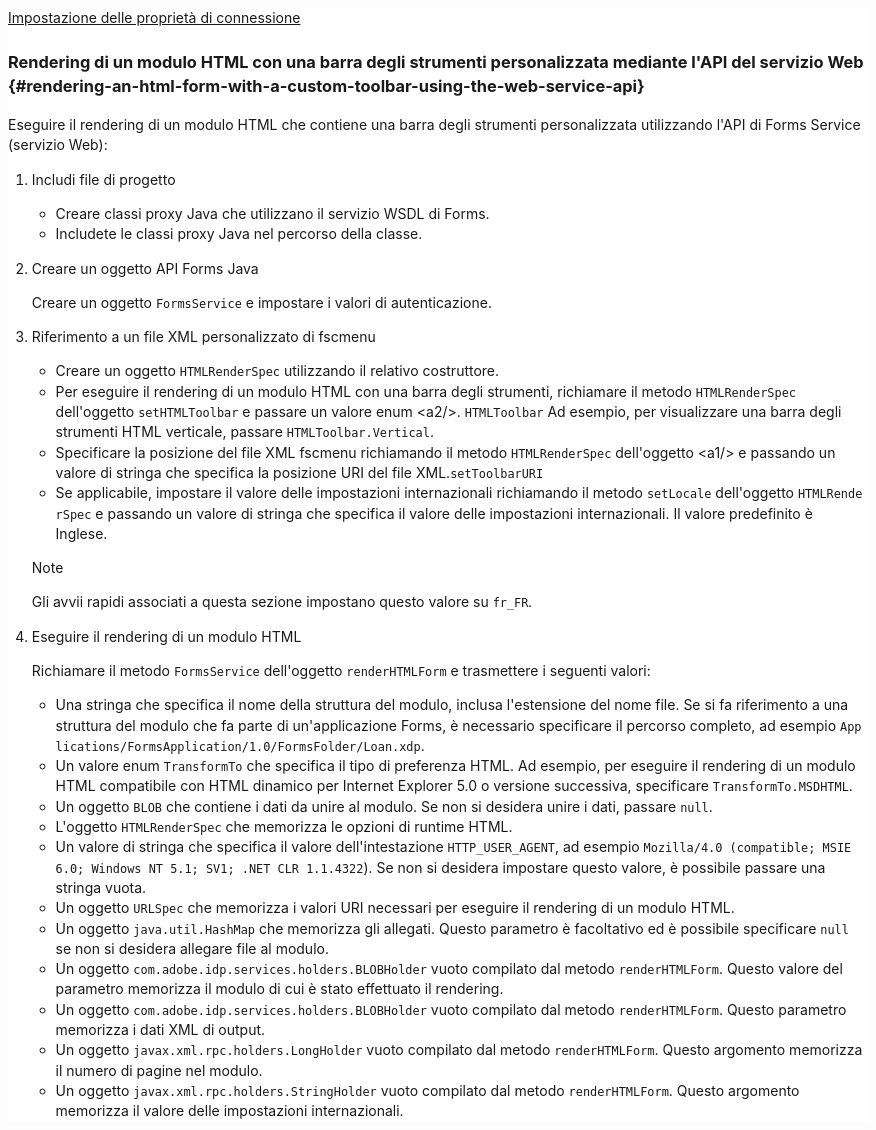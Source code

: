 [Impostazione delle proprietà di connessione](/help/forms/developing/invoking-aem-forms-using-java.md#setting-connection-properties)

### Rendering di un modulo HTML con una barra degli strumenti personalizzata mediante l&#39;API del servizio Web {#rendering-an-html-form-with-a-custom-toolbar-using-the-web-service-api}

Eseguire il rendering di un modulo HTML che contiene una barra degli strumenti personalizzata utilizzando l&#39;API di Forms Service (servizio Web):

1. Includi file di progetto

   * Creare classi proxy Java che utilizzano il servizio WSDL di Forms.
   * Includete le classi proxy Java nel percorso della classe.

1. Creare un oggetto API Forms Java

   Creare un oggetto `FormsService` e impostare i valori di autenticazione.

1. Riferimento a un file XML personalizzato di fscmenu

   * Creare un oggetto `HTMLRenderSpec` utilizzando il relativo costruttore.
   * Per eseguire il rendering di un modulo HTML con una barra degli strumenti, richiamare il metodo `HTMLRenderSpec` dell&#39;oggetto `setHTMLToolbar` e passare un valore enum &lt;a2/>. `HTMLToolbar` Ad esempio, per visualizzare una barra degli strumenti HTML verticale, passare `HTMLToolbar.Vertical`.
   * Specificare la posizione del file XML fscmenu richiamando il metodo `HTMLRenderSpec` dell&#39;oggetto &lt;a1/> e passando un valore di stringa che specifica la posizione URI del file XML.`setToolbarURI`
   * Se applicabile, impostare il valore delle impostazioni internazionali richiamando il metodo `setLocale` dell&#39;oggetto `HTMLRenderSpec` e passando un valore di stringa che specifica il valore delle impostazioni internazionali. Il valore predefinito è Inglese.

   >[!NOTE]
   >
   >Gli avvii rapidi associati a questa sezione impostano questo valore su `fr_FR`*.*

1. Eseguire il rendering di un modulo HTML

   Richiamare il metodo `FormsService` dell&#39;oggetto `renderHTMLForm` e trasmettere i seguenti valori:

   * Una stringa che specifica il nome della struttura del modulo, inclusa l&#39;estensione del nome file. Se si fa riferimento a una struttura del modulo che fa parte di un&#39;applicazione Forms, è necessario specificare il percorso completo, ad esempio `Applications/FormsApplication/1.0/FormsFolder/Loan.xdp`.
   * Un valore enum `TransformTo` che specifica il tipo di preferenza HTML. Ad esempio, per eseguire il rendering di un modulo HTML compatibile con HTML dinamico per Internet Explorer 5.0 o versione successiva, specificare `TransformTo.MSDHTML`.
   * Un oggetto `BLOB` che contiene i dati da unire al modulo. Se non si desidera unire i dati, passare `null`.
   * L&#39;oggetto `HTMLRenderSpec` che memorizza le opzioni di runtime HTML.
   * Un valore di stringa che specifica il valore dell&#39;intestazione `HTTP_USER_AGENT`, ad esempio `Mozilla/4.0 (compatible; MSIE 6.0; Windows NT 5.1; SV1; .NET CLR 1.1.4322`). Se non si desidera impostare questo valore, è possibile passare una stringa vuota.
   * Un oggetto `URLSpec` che memorizza i valori URI necessari per eseguire il rendering di un modulo HTML.
   * Un oggetto `java.util.HashMap` che memorizza gli allegati. Questo parametro è facoltativo ed è possibile specificare `null` se non si desidera allegare file al modulo.
   * Un oggetto `com.adobe.idp.services.holders.BLOBHolder` vuoto compilato dal metodo `renderHTMLForm`. Questo valore del parametro memorizza il modulo di cui è stato effettuato il rendering.
   * Un oggetto `com.adobe.idp.services.holders.BLOBHolder` vuoto compilato dal metodo `renderHTMLForm`. Questo parametro memorizza i dati XML di output.
   * Un oggetto `javax.xml.rpc.holders.LongHolder` vuoto compilato dal metodo `renderHTMLForm`. Questo argomento memorizza il numero di pagine nel modulo.
   * Un oggetto `javax.xml.rpc.holders.StringHolder` vuoto compilato dal metodo `renderHTMLForm`. Questo argomento memorizza il valore delle impostazioni internazionali.